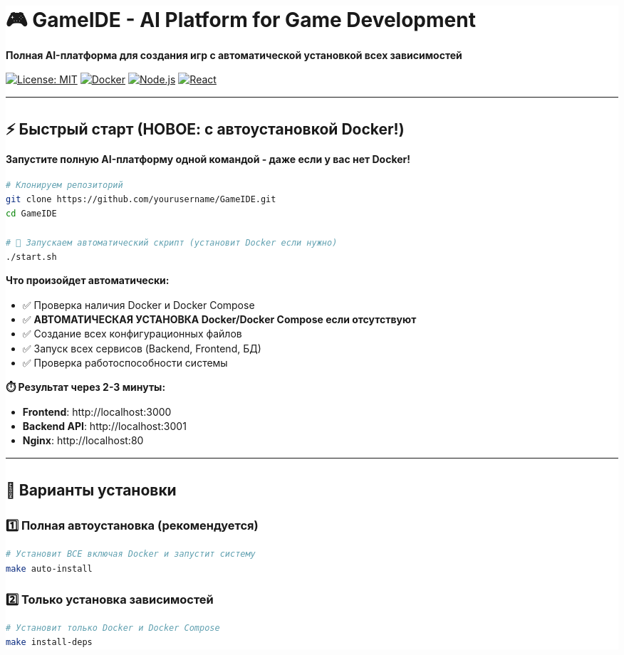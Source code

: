 # 🎮 GameIDE - AI Platform for Game Development

**Полная AI-платформа для создания игр с автоматической установкой всех зависимостей**

[![License: MIT](https://img.shields.io/badge/License-MIT-yellow.svg)](https://opensource.org/licenses/MIT)
[![Docker](https://img.shields.io/badge/Docker-Ready-blue.svg)](https://www.docker.com/)
[![Node.js](https://img.shields.io/badge/Node.js-18+-green.svg)](https://nodejs.org/)
[![React](https://img.shields.io/badge/React-18+-blue.svg)](https://reactjs.org/)

---

## ⚡ Быстрый старт (НОВОЕ: с автоустановкой Docker!)

**Запустите полную AI-платформу одной командой - даже если у вас нет Docker!**

```bash
# Клонируем репозиторий
git clone https://github.com/yourusername/GameIDE.git
cd GameIDE

# 🚀 Запускаем автоматический скрипт (установит Docker если нужно)
./start.sh
```

**Что произойдет автоматически:**
- ✅ Проверка наличия Docker и Docker Compose
- ✅ **АВТОМАТИЧЕСКАЯ УСТАНОВКА Docker/Docker Compose если отсутствуют**
- ✅ Создание всех конфигурационных файлов
- ✅ Запуск всех сервисов (Backend, Frontend, БД)
- ✅ Проверка работоспособности системы

**⏱️ Результат через 2-3 минуты:**
- **Frontend**: http://localhost:3000
- **Backend API**: http://localhost:3001
- **Nginx**: http://localhost:80

---

## 🔧 Варианты установки

### 1️⃣ Полная автоустановка (рекомендуется)
```bash
# Установит ВСЕ включая Docker и запустит систему
make auto-install
```

### 2️⃣ Только установка зависимостей
```bash
# Установит только Docker и Docker Compose
make install-deps
```
